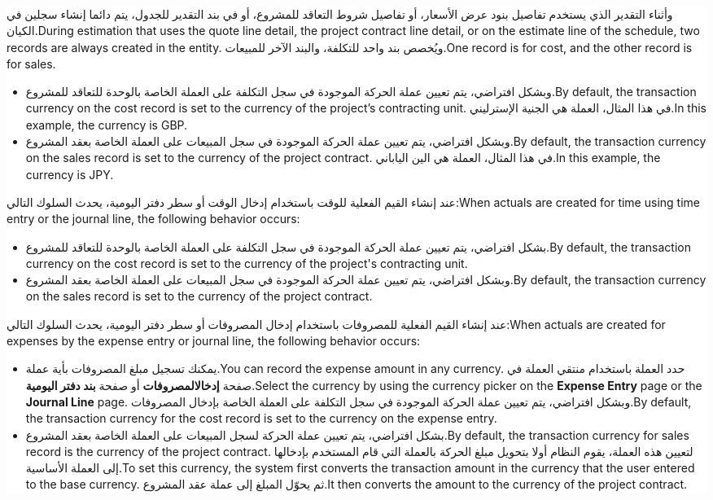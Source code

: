 
<span data-ttu-id="4175c-159">وأثناء التقدير الذي يستخدم تفاصيل بنود عرض الأسعار، أو تفاصيل شروط التعاقد للمشروع، أو في بند التقدير للجدول، يتم دائما إنشاء سجلين في الكيان.</span><span class="sxs-lookup"><span data-stu-id="4175c-159">During estimation that uses the quote line detail, the project contract line detail, or on the estimate line of the schedule, two records are always created in the entity.</span></span> <span data-ttu-id="4175c-160">ويُخصص بند واحد للتكلفة، والبند الآخر للمبيعات.</span><span class="sxs-lookup"><span data-stu-id="4175c-160">One record is for cost, and the other record is for sales.</span></span>

- <span data-ttu-id="4175c-161">وبشكل افتراضي، يتم تعيين عملة الحركة الموجودة في سجل التكلفة على العملة الخاصة بالوحدة للتعاقد للمشروع.</span><span class="sxs-lookup"><span data-stu-id="4175c-161">By default, the transaction currency on the cost record is set to the currency of the project’s contracting unit.</span></span> <span data-ttu-id="4175c-162">في هذا المثال، العملة هي الجنية الإسترليني.</span><span class="sxs-lookup"><span data-stu-id="4175c-162">In this example, the currency is GBP.</span></span>
- <span data-ttu-id="4175c-163">وبشكل افتراضي، يتم تعيين عملة الحركة الموجودة في سجل المبيعات على العملة الخاصة بعقد المشروع.</span><span class="sxs-lookup"><span data-stu-id="4175c-163">By default, the transaction currency on the sales record is set to the currency of the project contract.</span></span> <span data-ttu-id="4175c-164">في هذا المثال، العملة هي الين الياباني.</span><span class="sxs-lookup"><span data-stu-id="4175c-164">In this example, the currency is JPY.</span></span>

<span data-ttu-id="4175c-165">عند إنشاء القيم الفعلية للوقت باستخدام إدخال الوقت أو سطر دفتر اليومية، يحدث السلوك التالي:</span><span class="sxs-lookup"><span data-stu-id="4175c-165">When actuals are created for time using time entry or the journal line, the following behavior occurs:</span></span>

- <span data-ttu-id="4175c-166">بشكل افتراضي، يتم تعيين عملة الحركة الموجودة في سجل التكلفة على العملة الخاصة بالوحدة للتعاقد للمشروع.</span><span class="sxs-lookup"><span data-stu-id="4175c-166">By default, the transaction currency on the cost record is set to the currency of the project's contracting unit.</span></span>
- <span data-ttu-id="4175c-167">وبشكل افتراضي، يتم تعيين عملة الحركة الموجودة في سجل المبيعات على العملة الخاصة بعقد المشروع.</span><span class="sxs-lookup"><span data-stu-id="4175c-167">By default, the transaction currency on the sales record is set to the currency of the project contract.</span></span>

<span data-ttu-id="4175c-168">عند إنشاء القيم الفعلية للمصروفات باستخدام إدخال المصروفات أو سطر دفتر اليومية، يحدث السلوك التالي:</span><span class="sxs-lookup"><span data-stu-id="4175c-168">When actuals are created for expenses by the expense entry or journal line, the following behavior occurs:</span></span>

- <span data-ttu-id="4175c-169">يمكنك تسجيل مبلغ المصروفات بأية عملة.</span><span class="sxs-lookup"><span data-stu-id="4175c-169">You can record the expense amount in any currency.</span></span> <span data-ttu-id="4175c-170">حدد العملة باستخدام منتقي العملة في صفحة **إدخالالمصروفات** أو صفحة **بند دفتر اليومية**.</span><span class="sxs-lookup"><span data-stu-id="4175c-170">Select the currency by using the currency picker on the **Expense Entry** page or the **Journal Line** page.</span></span> <span data-ttu-id="4175c-171">وبشكل افتراضي، يتم تعيين عملة الحركة الموجودة في سجل التكلفة على العملة الخاصة بإدخال المصروفات.</span><span class="sxs-lookup"><span data-stu-id="4175c-171">By default, the transaction currency for the cost record is set to the currency on the expense entry.</span></span> 
- <span data-ttu-id="4175c-172">بشكل افتراضي، يتم تعيين عملة الحركة لسجل المبيعات على العملة الخاصة بعقد المشروع.</span><span class="sxs-lookup"><span data-stu-id="4175c-172">By default, the transaction currency for sales record is the currency of the project contract.</span></span> <span data-ttu-id="4175c-173">لتعيين هذه العملة، يقوم النظام أولا بتحويل مبلغ الحركة بالعملة التي قام المستخدم بإدخالها إلى العملة الأساسية.</span><span class="sxs-lookup"><span data-stu-id="4175c-173">To set this currency, the system first converts the transaction amount in the currency that the user entered to the base currency.</span></span> <span data-ttu-id="4175c-174">ثم يحوّل المبلغ إلى عملة عقد المشروع.</span><span class="sxs-lookup"><span data-stu-id="4175c-174">It then converts the amount to the currency of the project contract.</span></span> 
